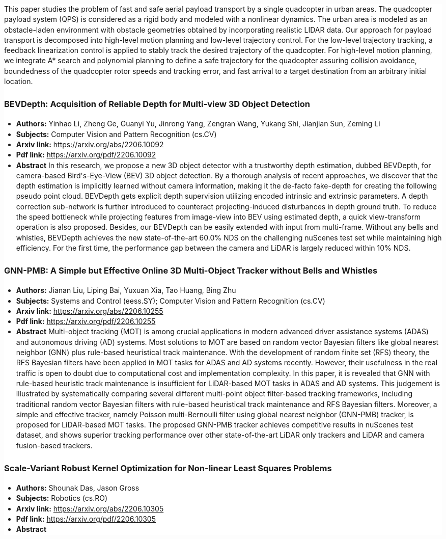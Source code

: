  This paper studies the problem of fast and safe aerial payload transport by a single quadcopter in urban areas. The quadcopter payload system (QPS) is considered as a rigid body and modeled with a nonlinear dynamics. The urban area is modeled as an obstacle-laden environment with obstacle geometries obtained by incorporating realistic LIDAR data. Our approach for payload transport is decomposed into high-level motion planning and low-level trajectory control. For the low-level trajectory tracking, a feedback linearization control is applied to stably track the desired trajectory of the quadcopter. For high-level motion planning, we integrate A* search and polynomial planning to define a safe trajectory for the quadcopter assuring collision avoidance, boundedness of the quadcopter rotor speeds and tracking error, and fast arrival to a target destination from an arbitrary initial location.
### BEVDepth: Acquisition of Reliable Depth for Multi-view 3D Object  Detection
 - **Authors:** Yinhao Li, Zheng Ge, Guanyi Yu, Jinrong Yang, Zengran Wang, Yukang Shi, Jianjian Sun, Zeming Li
 - **Subjects:** Computer Vision and Pattern Recognition (cs.CV)
 - **Arxiv link:** https://arxiv.org/abs/2206.10092
 - **Pdf link:** https://arxiv.org/pdf/2206.10092
 - **Abstract**
 In this research, we propose a new 3D object detector with a trustworthy depth estimation, dubbed BEVDepth, for camera-based Bird's-Eye-View (BEV) 3D object detection. By a thorough analysis of recent approaches, we discover that the depth estimation is implicitly learned without camera information, making it the de-facto fake-depth for creating the following pseudo point cloud. BEVDepth gets explicit depth supervision utilizing encoded intrinsic and extrinsic parameters. A depth correction sub-network is further introduced to counteract projecting-induced disturbances in depth ground truth. To reduce the speed bottleneck while projecting features from image-view into BEV using estimated depth, a quick view-transform operation is also proposed. Besides, our BEVDepth can be easily extended with input from multi-frame. Without any bells and whistles, BEVDepth achieves the new state-of-the-art 60.0% NDS on the challenging nuScenes test set while maintaining high efficiency. For the first time, the performance gap between the camera and LiDAR is largely reduced within 10% NDS.
### GNN-PMB: A Simple but Effective Online 3D Multi-Object Tracker without  Bells and Whistles
 - **Authors:** Jianan Liu, Liping Bai, Yuxuan Xia, Tao Huang, Bing Zhu
 - **Subjects:** Systems and Control (eess.SY); Computer Vision and Pattern Recognition (cs.CV)
 - **Arxiv link:** https://arxiv.org/abs/2206.10255
 - **Pdf link:** https://arxiv.org/pdf/2206.10255
 - **Abstract**
 Multi-object tracking (MOT) is among crucial applications in modern advanced driver assistance systems (ADAS) and autonomous driving (AD) systems. Most solutions to MOT are based on random vector Bayesian filters like global nearest neighbor (GNN) plus rule-based heuristical track maintenance. With the development of random finite set (RFS) theory, the RFS Bayesian filters have been applied in MOT tasks for ADAS and AD systems recently. However, their usefulness in the real traffic is open to doubt due to computational cost and implementation complexity. In this paper, it is revealed that GNN with rule-based heuristic track maintenance is insufficient for LiDAR-based MOT tasks in ADAS and AD systems. This judgement is illustrated by systematically comparing several different multi-point object filter-based tracking frameworks, including traditional random vector Bayesian filters with rule-based heuristical track maintenance and RFS Bayesian filters. Moreover, a simple and effective tracker, namely Poisson multi-Bernoulli filter using global nearest neighbor (GNN-PMB) tracker, is proposed for LiDAR-based MOT tasks. The proposed GNN-PMB tracker achieves competitive results in nuScenes test dataset, and shows superior tracking performance over other state-of-the-art LiDAR only trackers and LiDAR and camera fusion-based trackers.
### Scale-Variant Robust Kernel Optimization for Non-linear Least Squares  Problems
 - **Authors:** Shounak Das, Jason Gross
 - **Subjects:** Robotics (cs.RO)
 - **Arxiv link:** https://arxiv.org/abs/2206.10305
 - **Pdf link:** https://arxiv.org/pdf/2206.10305
 - **Abstract**